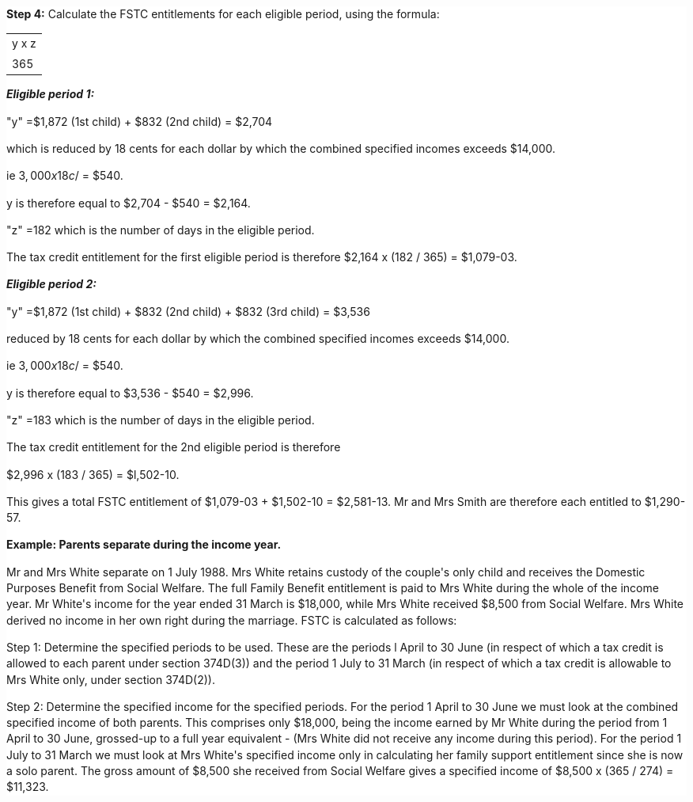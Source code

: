 **Step 4:** Calculate the FSTC entitlements for each eligible period, using the formula:

|     |
| --- |
| y x z |
| 365 |

_**Eligible period 1:**_

"y" =$1,872 (1st child) + $832 (2nd child) = $2,704

which is reduced by 18 cents for each dollar by which the combined specified incomes exceeds $14,000.

ie $3,000 x 18c/$ = $540.

y is therefore equal to $2,704 - $540 = $2,164.

"z" =182 which is the number of days in the eligible period.

The tax credit entitlement for the first eligible period is therefore $2,164 x (182 / 365) = $1,079-03.

_**Eligible period 2:**_

"y" =$1,872 (1st child) + $832 (2nd child) + $832 (3rd child) = $3,536

reduced by 18 cents for each dollar by which the combined specified incomes exceeds $14,000.

ie $3,000 x 18c/$ = $540.

y is therefore equal to $3,536 - $540 = $2,996.

"z" =183 which is the number of days in the eligible period.

The tax credit entitlement for the 2nd eligible period is therefore

$2,996 x (183 / 365) = $l,502-10.

This gives a total FSTC entitlement of $1,079-03 + $1,502-10 = $2,581-13. Mr and Mrs Smith are therefore each entitled to $1,290-57.

**Example: Parents separate during the income year.**

Mr and Mrs White separate on 1 July 1988. Mrs White retains custody of the couple's only child and receives the Domestic Purposes Benefit from Social Welfare. The full Family Benefit entitlement is paid to Mrs White during the whole of the income year. Mr White's income for the year ended 31 March is $18,000, while Mrs White received $8,500 from Social Welfare. Mrs White derived no income in her own right during the marriage. FSTC is calculated as follows:

Step 1: Determine the specified periods to be used. These are the periods l April to 30 June (in respect of which a tax credit is allowed to each parent under section 374D(3)) and the period 1 July to 31 March (in respect of which a tax credit is allowable to Mrs White only, under section 374D(2)).

Step 2: Determine the specified income for the specified periods. For the period 1 April to 30 June we must look at the combined specified income of both parents. This comprises only $18,000, being the income earned by Mr White during the period from 1 April to 30 June, grossed-up to a full year equivalent - (Mrs White did not receive any income during this period). For the period 1 July to 31 March we must look at Mrs White's specified income only in calculating her family support entitlement since she is now a solo parent. The gross amount of $8,500 she received from Social Welfare gives a specified income of $8,500 x (365 / 274) = $11,323.
